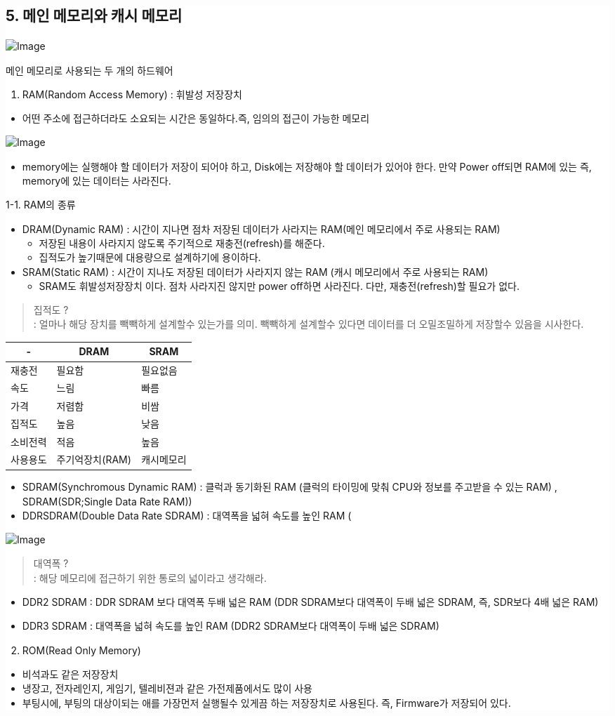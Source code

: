 
## 5. 메인 메모리와 캐시 메모리

<img width="422" alt="Image" src="https://github.com/user-attachments/assets/61855102-900e-4997-8e06-650792b707d3" />

메인 메모리로 사용되는 두 개의 하드웨어 

1. RAM(Random Access Memory) : 휘발성 저장장치

  - 어떤 주소에 접근하더라도 소요되는 시간은 동일하다.즉, 임의의 접근이 가능한 메모리


<img width="665" alt="Image" src="https://github.com/user-attachments/assets/b7abd0b1-c9b1-4ba3-9655-b36dd7e0ec6d" />

  - memory에는 실행해야 할 데이터가 저장이 되어야 하고, Disk에는 저장해야 할 데이터가 있어야 한다. 만약 Power off되면 RAM에 있는 즉, memory에 있는 데이터는 사라진다.

1-1. RAM의 종류
  - DRAM(Dynamic RAM) : 시간이 지나면 점차 저장된 데이터가 사라지는 RAM(메인 메모리에서 주로 사용되는 RAM)
    - 저장된 내용이 사라지지 않도록 주기적으로 재충전(refresh)를 해준다.
    - 집적도가 높기때문에 대용량으로 설계하기에 용이하다.
  - SRAM(Static RAM) : 시간이 지나도 저장된 데이터가 사라지지 않는 RAM (캐시 메모리에서 주로 사용되는 RAM)
    - SRAM도 휘발성저장장치 이다. 점차 사라지진 않지만 power off하면 사라진다. 다만, 재충전(refresh)할 필요가 없다.

> 집적도 ? <br>
: 얼마나 해당 장치를 빽빽하게 설계할수 있는가를 의미. 빽빽하게 설계할수 있다면 데이터를 더 오밀조밀하게 저장할수 있음을 시사한다.

| - | DRAM | SRAM |
| --- | --- | --- |
| 재충전 | 필요함 | 필요없음 |
|속도 | 느림 | 빠름 |
| 가격 | 저렴함 | 비쌈 |
| 집적도 | 높음 | 낮음 |
| 소비전력 | 적음 | 높음 |
| 사용용도 | 주기억장치(RAM) | 캐시메모리 |

  - SDRAM(Synchromous Dynamic RAM) : 클럭과 동기화된 RAM (클럭의 타이밍에 맞춰 CPU와 정보를 주고받을 수 있는 RAM) , SDRAM(SDR;Single Data Rate RAM))
  - DDRSDRAM(Double Data Rate SDRAM) : 대역폭을 넓혀 속도를 높인 RAM (

  <img width="479" alt="Image" src="https://github.com/user-attachments/assets/098bad62-985f-49be-aebc-723f75d3a773" />

> 대역폭 ? <br>
: 해당 메모리에 접근하기 위한 통로의 넓이라고 생각해라.

  - DDR2 SDRAM : DDR SDRAM 보다 대역폭 두배 넓은 RAM (DDR SDRAM보다 대역폭이 두배 넓은 SDRAM, 즉, SDR보다 4배 넓은 RAM)

  - DDR3 SDRAM : 대역폭을 넓혀 속도를 높인 RAM (DDR2 SDRAM보다 대역폭이 두배 넓은 SDRAM)

2. ROM(Read Only Memory)
  - 비석과도 같은 저장장치
  - 냉장고, 전자레인지, 게임기, 텔레비젼과 같은 가전제품에서도 많이 사용
  - 부팅시에, 부팅의 대상이되는 애를 가장먼저 실행될수 있게끔 하는 저장장치로 사용된다. 즉, Firmware가 저장되어 있다.
